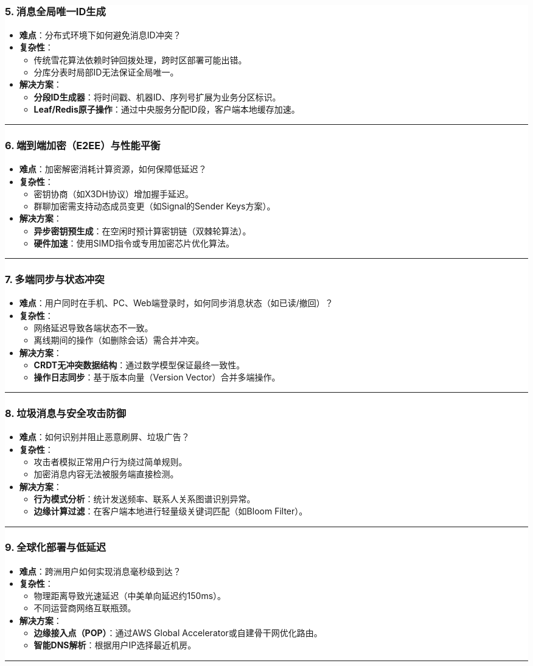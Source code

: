 
### **5. 消息全局唯一ID生成**
- **难点**：分布式环境下如何避免消息ID冲突？
- **复杂性**：
  - 传统雪花算法依赖时钟回拨处理，跨时区部署可能出错。
  - 分库分表时局部ID无法保证全局唯一。
- **解决方案**：
  - **分段ID生成器**：将时间戳、机器ID、序列号扩展为业务分区标识。
  - **Leaf/Redis原子操作**：通过中央服务分配ID段，客户端本地缓存加速。

---

### **6. 端到端加密（E2EE）与性能平衡**
- **难点**：加密解密消耗计算资源，如何保障低延迟？
- **复杂性**：
  - 密钥协商（如X3DH协议）增加握手延迟。
  - 群聊加密需支持动态成员变更（如Signal的Sender Keys方案）。
- **解决方案**：
  - **异步密钥预生成**：在空闲时预计算密钥链（双棘轮算法）。
  - **硬件加速**：使用SIMD指令或专用加密芯片优化算法。

---

### **7. 多端同步与状态冲突**
- **难点**：用户同时在手机、PC、Web端登录时，如何同步消息状态（如已读/撤回）？
- **复杂性**：
  - 网络延迟导致各端状态不一致。
  - 离线期间的操作（如删除会话）需合并冲突。
- **解决方案**：
  - **CRDT无冲突数据结构**：通过数学模型保证最终一致性。
  - **操作日志同步**：基于版本向量（Version Vector）合并多端操作。

---

### **8. 垃圾消息与安全攻击防御**
- **难点**：如何识别并阻止恶意刷屏、垃圾广告？
- **复杂性**：
  - 攻击者模拟正常用户行为绕过简单规则。
  - 加密消息内容无法被服务端直接检测。
- **解决方案**：
  - **行为模式分析**：统计发送频率、联系人关系图谱识别异常。
  - **边缘计算过滤**：在客户端本地进行轻量级关键词匹配（如Bloom Filter）。

---

### **9. 全球化部署与低延迟**
- **难点**：跨洲用户如何实现消息毫秒级到达？
- **复杂性**：
  - 物理距离导致光速延迟（中美单向延迟约150ms）。
  - 不同运营商网络互联瓶颈。
- **解决方案**：
  - **边缘接入点（POP）**：通过AWS Global Accelerator或自建骨干网优化路由。
  - **智能DNS解析**：根据用户IP选择最近机房。

---